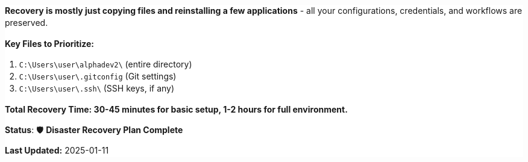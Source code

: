 **Recovery is mostly just copying files and reinstalling a few applications** - all your configurations, credentials, and workflows are preserved.

**Key Files to Prioritize:**
1. `C:\Users\user\alphadev2\` (entire directory)
2. `C:\Users\user\.gitconfig` (Git settings)  
3. `C:\Users\user\.ssh\` (SSH keys, if any)

**Total Recovery Time: 30-45 minutes for basic setup, 1-2 hours for full environment.**

**Status**: 🛡️ **Disaster Recovery Plan Complete**

**Last Updated:** 2025-01-11